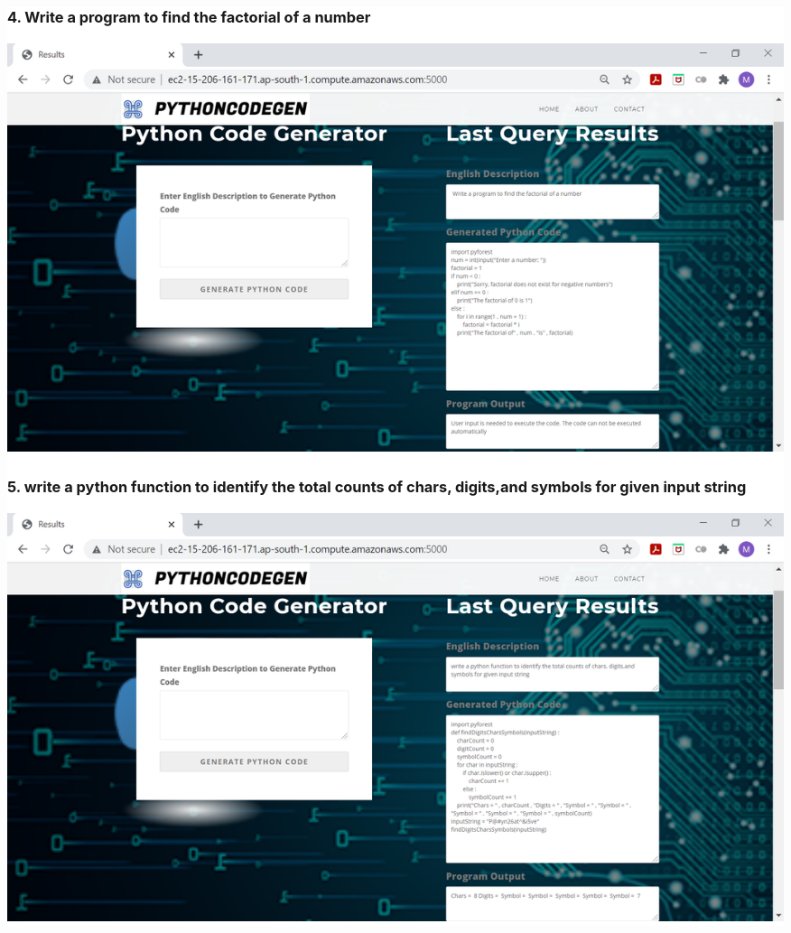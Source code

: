 
### 4. Write a program to find the factorial of a number

![program4](/python_generated_code_screenshots/program4_screenshot.png)


### 5. write a python function to identify the total counts of chars, digits,and symbols for given input string

![program5](/python_generated_code_screenshots/program5_screenshot.png)
